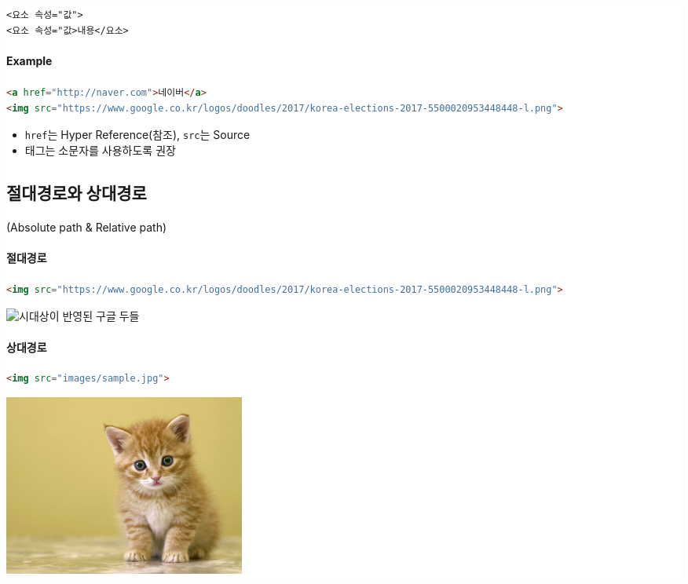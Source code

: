 `<요소 속성="값">`<br />
`<요소 속성="값>내용</요소>`

#### Example

```html
<a href="http://naver.com">네이버</a>
<img src="https://www.google.co.kr/logos/doodles/2017/korea-elections-2017-5500020953448448-l.png">
```

- `href`는 Hyper Reference(참조), `src`는 Source
- 태그는 소문자를 사용하도록 권장


## 절대경로와 상대경로
(Absolute path & Relative path)

#### 절대경로

```html
<img src="https://www.google.co.kr/logos/doodles/2017/korea-elections-2017-5500020953448448-l.png">
```

![시대상이 반영된 구글 두들](https://www.google.co.kr/logos/doodles/2017/korea-elections-2017-5500020953448448-l.png)

#### 상대경로

```html
<img src="images/sample.jpg">
```

<img src="images/sample.jpg" width="300">
